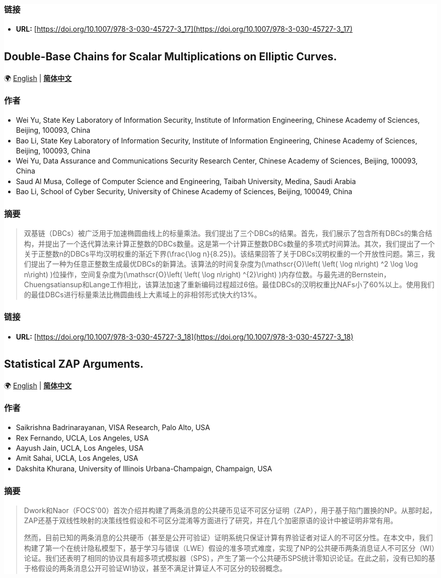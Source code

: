 ### 链接
- **URL:** [https://doi.org/10.1007/978-3-030-45727-3_17](https://doi.org/10.1007/978-3-030-45727-3_17)
## Double-Base Chains for Scalar Multiplications on Elliptic Curves.
🌍 [English](../../../docs/en/Eurocrypt/Eurocrypt[2020-3].md#double-base-chains-for-scalar-multiplications-on-elliptic-curves) | **[简体中文](../../../docs/zh-CN/Eurocrypt/Eurocrypt[2020-3].md#double-base-chains-for-scalar-multiplications-on-elliptic-curves)**
### 作者
* Wei Yu, State Key Laboratory of Information Security, Institute of Information Engineering, Chinese Academy of Sciences, Beijing, 100093, China
* Bao Li, State Key Laboratory of Information Security, Institute of Information Engineering, Chinese Academy of Sciences, Beijing, 100093, China
* Wei Yu, Data Assurance and Communications Security Research Center, Chinese Academy of Sciences, Beijing, 100093, China
* Saud Al Musa, College of Computer Science and Engineering, Taibah University, Medina, Saudi Arabia
* Bao Li, School of Cyber Security, University of Chinese Academy of Sciences, Beijing, 100049, China
### 摘要
> 双基链（DBCs）被广泛用于加速椭圆曲线上的标量乘法。我们提出了三个DBCs的结果。首先，我们展示了包含所有DBCs的集合结构，并提出了一个迭代算法来计算正整数的DBCs数量。这是第一个计算正整数DBCs数量的多项式时间算法。其次，我们提出了一个关于正整数n的DBCs平均汉明权重的渐近下界\(\frac{\log n}{8.25}\)。该结果回答了关于DBCs汉明权重的一个开放性问题。第三，我们提出了一种为任意正整数生成最优DBCs的新算法。该算法的时间复杂度为\(\mathscr{O}\left( \left( \log n\right) ^2 \log \log n\right) \)位操作，空间复杂度为\(\mathscr{O}\left( \left( \log n\right) ^{2}\right) \)内存位数。与最先进的Bernstein，Chuengsatiansup和Lange工作相比，该算法加速了重新编码过程超过6倍。最佳DBCs的汉明权重比NAFs小了60%以上。使用我们的最佳DBCs进行标量乘法比椭圆曲线上大素域上的非相邻形式快大约13%。

### 链接
- **URL:** [https://doi.org/10.1007/978-3-030-45727-3_18](https://doi.org/10.1007/978-3-030-45727-3_18)
## Statistical ZAP Arguments.
🌍 [English](../../../docs/en/Eurocrypt/Eurocrypt[2020-3].md#statistical-zap-arguments) | **[简体中文](../../../docs/zh-CN/Eurocrypt/Eurocrypt[2020-3].md#statistical-zap-arguments)**
### 作者
* Saikrishna Badrinarayanan, VISA Research, Palo Alto, USA
* Rex Fernando, UCLA, Los Angeles, USA
* Aayush Jain, UCLA, Los Angeles, USA
* Amit Sahai, UCLA, Los Angeles, USA
* Dakshita Khurana, University of Illinois Urbana-Champaign, Champaign, USA
### 摘要
> Dwork和Naor（FOCS'00）首次介绍并构建了两条消息的公共硬币见证不可区分证明（ZAP），用于基于陷门置换的NP。从那时起，ZAP还基于双线性映射的决策线性假设和不可区分混淆等方面进行了研究，并在几个加密原语的设计中被证明非常有用。
> 
> 然而，目前已知的两条消息的公共硬币（甚至是公开可验证）证明系统只保证计算有界验证者对证人的不可区分性。在本文中，我们构建了第一个在统计隐私模型下，基于学习与错误（LWE）假设的准多项式难度，实现了NP的公共硬币两条消息证人不可区分（WI）论证。我们还表明了相同的协议具有超多项式模拟器（SPS），产生了第一个公共硬币SPS统计零知识论证。在此之前，没有已知的基于格假设的两条消息公开可验证WI协议，甚至不满足计算证人不可区分的较弱概念。
